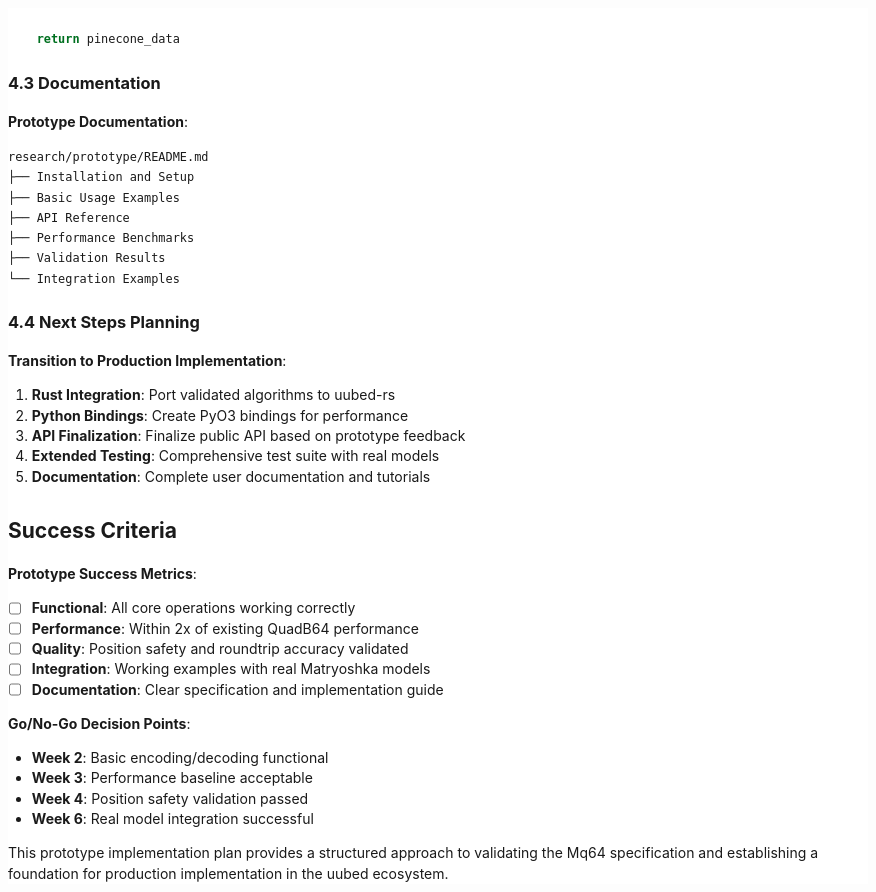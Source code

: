 ```python
    
    return pinecone_data
```

### 4.3 Documentation

**Prototype Documentation**:
```
research/prototype/README.md
├── Installation and Setup
├── Basic Usage Examples  
├── API Reference
├── Performance Benchmarks
├── Validation Results
└── Integration Examples
```

### 4.4 Next Steps Planning

**Transition to Production Implementation**:
1. **Rust Integration**: Port validated algorithms to uubed-rs
2. **Python Bindings**: Create PyO3 bindings for performance
3. **API Finalization**: Finalize public API based on prototype feedback
4. **Extended Testing**: Comprehensive test suite with real models
5. **Documentation**: Complete user documentation and tutorials

## Success Criteria

**Prototype Success Metrics**:
- [ ] **Functional**: All core operations working correctly
- [ ] **Performance**: Within 2x of existing QuadB64 performance  
- [ ] **Quality**: Position safety and roundtrip accuracy validated
- [ ] **Integration**: Working examples with real Matryoshka models
- [ ] **Documentation**: Clear specification and implementation guide

**Go/No-Go Decision Points**:
- **Week 2**: Basic encoding/decoding functional
- **Week 3**: Performance baseline acceptable
- **Week 4**: Position safety validation passed
- **Week 6**: Real model integration successful

This prototype implementation plan provides a structured approach to validating the Mq64 specification and establishing a foundation for production implementation in the uubed ecosystem.